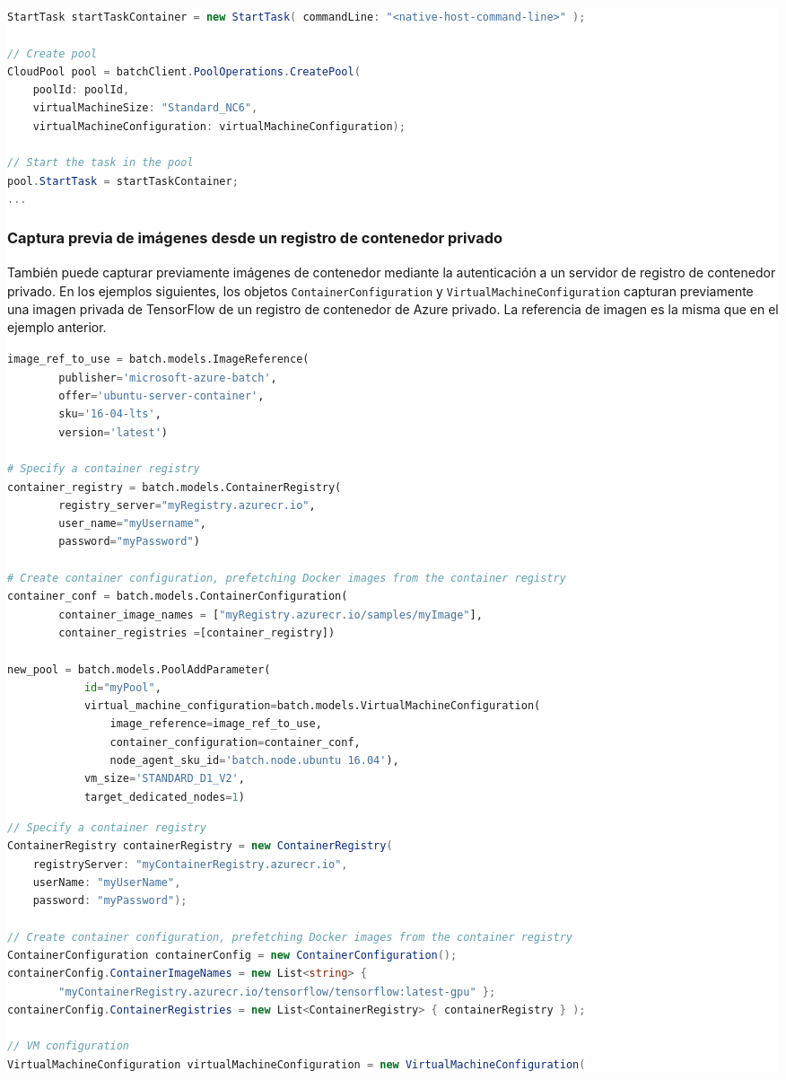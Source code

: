```csharp
StartTask startTaskContainer = new StartTask( commandLine: "<native-host-command-line>" );

// Create pool
CloudPool pool = batchClient.PoolOperations.CreatePool(
    poolId: poolId,
    virtualMachineSize: "Standard_NC6",
    virtualMachineConfiguration: virtualMachineConfiguration);

// Start the task in the pool
pool.StartTask = startTaskContainer;
...
```

### <a name="prefetch-images-from-a-private-container-registry"></a>Captura previa de imágenes desde un registro de contenedor privado

También puede capturar previamente imágenes de contenedor mediante la autenticación a un servidor de registro de contenedor privado. En los ejemplos siguientes, los objetos `ContainerConfiguration` y `VirtualMachineConfiguration` capturan previamente una imagen privada de TensorFlow de un registro de contenedor de Azure privado. La referencia de imagen es la misma que en el ejemplo anterior.

```python
image_ref_to_use = batch.models.ImageReference(
        publisher='microsoft-azure-batch',
        offer='ubuntu-server-container',
        sku='16-04-lts',
        version='latest')

# Specify a container registry
container_registry = batch.models.ContainerRegistry(
        registry_server="myRegistry.azurecr.io",
        user_name="myUsername",
        password="myPassword")

# Create container configuration, prefetching Docker images from the container registry
container_conf = batch.models.ContainerConfiguration(
        container_image_names = ["myRegistry.azurecr.io/samples/myImage"],
        container_registries =[container_registry])

new_pool = batch.models.PoolAddParameter(
            id="myPool",
            virtual_machine_configuration=batch.models.VirtualMachineConfiguration(
                image_reference=image_ref_to_use,
                container_configuration=container_conf,
                node_agent_sku_id='batch.node.ubuntu 16.04'),
            vm_size='STANDARD_D1_V2',
            target_dedicated_nodes=1)
```

```csharp
// Specify a container registry
ContainerRegistry containerRegistry = new ContainerRegistry(
    registryServer: "myContainerRegistry.azurecr.io",
    userName: "myUserName",
    password: "myPassword");

// Create container configuration, prefetching Docker images from the container registry
ContainerConfiguration containerConfig = new ContainerConfiguration();
containerConfig.ContainerImageNames = new List<string> {
        "myContainerRegistry.azurecr.io/tensorflow/tensorflow:latest-gpu" };
containerConfig.ContainerRegistries = new List<ContainerRegistry> { containerRegistry } );

// VM configuration
VirtualMachineConfiguration virtualMachineConfiguration = new VirtualMachineConfiguration(
```
